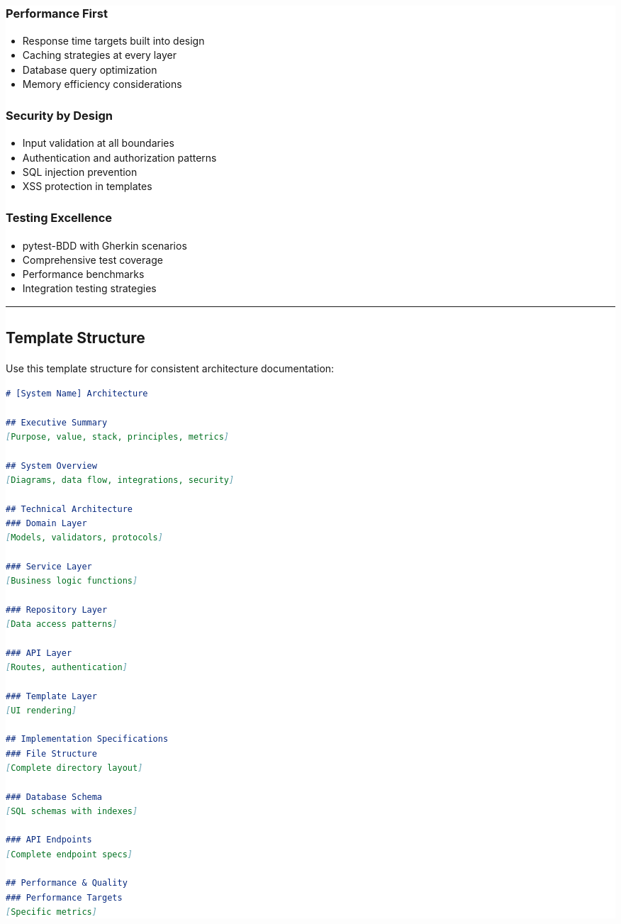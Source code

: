 ### Performance First
- Response time targets built into design
- Caching strategies at every layer
- Database query optimization
- Memory efficiency considerations

### Security by Design
- Input validation at all boundaries
- Authentication and authorization patterns
- SQL injection prevention
- XSS protection in templates

### Testing Excellence
- pytest-BDD with Gherkin scenarios
- Comprehensive test coverage
- Performance benchmarks
- Integration testing strategies

---

## Template Structure

Use this template structure for consistent architecture documentation:

```markdown
# [System Name] Architecture

## Executive Summary
[Purpose, value, stack, principles, metrics]

## System Overview
[Diagrams, data flow, integrations, security]

## Technical Architecture
### Domain Layer
[Models, validators, protocols]

### Service Layer
[Business logic functions]

### Repository Layer
[Data access patterns]

### API Layer
[Routes, authentication]

### Template Layer
[UI rendering]

## Implementation Specifications
### File Structure
[Complete directory layout]

### Database Schema
[SQL schemas with indexes]

### API Endpoints
[Complete endpoint specs]

## Performance & Quality
### Performance Targets
[Specific metrics]

```